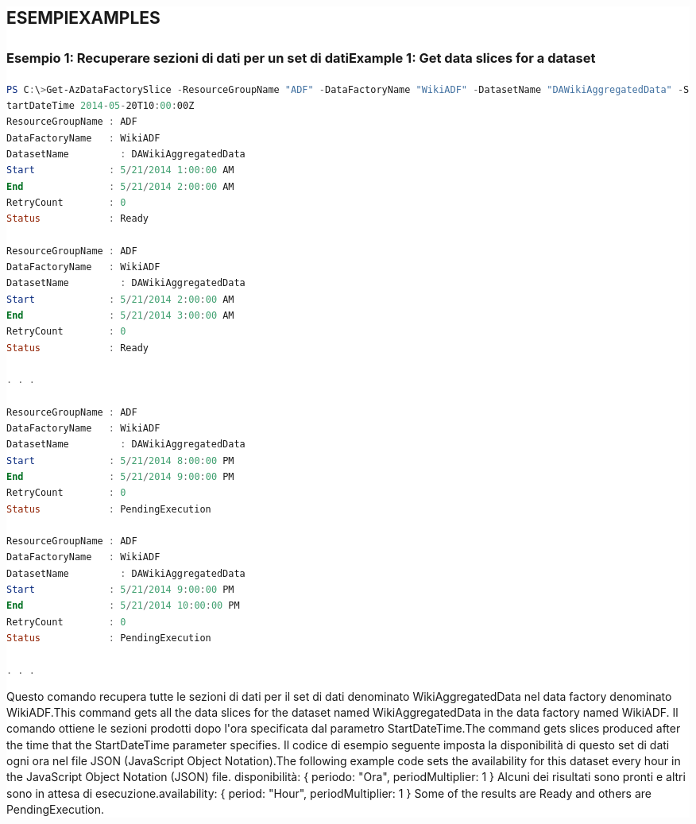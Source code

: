 ## <span data-ttu-id="1547a-132">ESEMPI</span><span class="sxs-lookup"><span data-stu-id="1547a-132">EXAMPLES</span></span>

### <span data-ttu-id="1547a-133">Esempio 1: Recuperare sezioni di dati per un set di dati</span><span class="sxs-lookup"><span data-stu-id="1547a-133">Example 1: Get data slices for a dataset</span></span>
```powershell
PS C:\>Get-AzDataFactorySlice -ResourceGroupName "ADF" -DataFactoryName "WikiADF" -DatasetName "DAWikiAggregatedData" -StartDateTime 2014-05-20T10:00:00Z
ResourceGroupName : ADF
DataFactoryName   : WikiADF
DatasetName         : DAWikiAggregatedData
Start             : 5/21/2014 1:00:00 AM
End               : 5/21/2014 2:00:00 AM
RetryCount        : 0
Status            : Ready

ResourceGroupName : ADF
DataFactoryName   : WikiADF
DatasetName         : DAWikiAggregatedData
Start             : 5/21/2014 2:00:00 AM
End               : 5/21/2014 3:00:00 AM
RetryCount        : 0
Status            : Ready

. . . 

ResourceGroupName : ADF
DataFactoryName   : WikiADF
DatasetName         : DAWikiAggregatedData
Start             : 5/21/2014 8:00:00 PM
End               : 5/21/2014 9:00:00 PM
RetryCount        : 0
Status            : PendingExecution

ResourceGroupName : ADF
DataFactoryName   : WikiADF
DatasetName         : DAWikiAggregatedData
Start             : 5/21/2014 9:00:00 PM
End               : 5/21/2014 10:00:00 PM
RetryCount        : 0
Status            : PendingExecution

. . .
```

<span data-ttu-id="1547a-134">Questo comando recupera tutte le sezioni di dati per il set di dati denominato WikiAggregatedData nel data factory denominato WikiADF.</span><span class="sxs-lookup"><span data-stu-id="1547a-134">This command gets all the data slices for the dataset named WikiAggregatedData in the data factory named WikiADF.</span></span>
<span data-ttu-id="1547a-135">Il comando ottiene le sezioni prodotti dopo l'ora specificata dal parametro StartDateTime.</span><span class="sxs-lookup"><span data-stu-id="1547a-135">The command gets slices produced after the time that the StartDateTime parameter specifies.</span></span>
<span data-ttu-id="1547a-136">Il codice di esempio seguente imposta la disponibilità di questo set di dati ogni ora nel file JSON (JavaScript Object Notation).</span><span class="sxs-lookup"><span data-stu-id="1547a-136">The following example code sets the availability for this dataset every hour in the JavaScript Object Notation (JSON) file.</span></span>
<span data-ttu-id="1547a-137">disponibilità: { periodo: "Ora", periodMultiplier: 1 } Alcuni dei risultati sono pronti e altri sono in attesa di esecuzione.</span><span class="sxs-lookup"><span data-stu-id="1547a-137">availability: { period: "Hour", periodMultiplier: 1 } Some of the results are Ready and others are PendingExecution.</span></span>